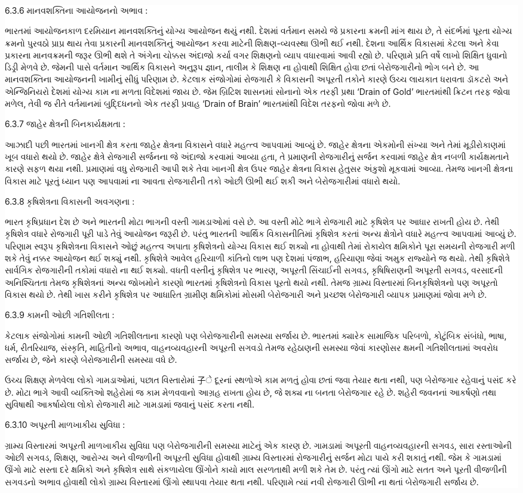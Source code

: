 6.3.6 માનવશક્તિના આયોજનનો અભાવ :

ભારતમાં આયોજનકાળ દરમિયાન માનવશક્તિનું યોગ્ય આયોજન થયું નથી. દેશમાં વર્તમાન સમયે જે પ્રકારના ક્રમની માંગ થાય છે, તે સંદર્ભમાં પૂરતા યોગ્ય ક્રમનો પુરવઠો પ્રાપ્ર થાય તેવા પ્રકારની માનવશક્તિનું આયોજન કરવા માટેની શિક્ષણ-વ્યવસ્થા ઊભી થઈ નથી. દેશના આર્થિક વિકાસમાં કેટલા અને કેવા પ્રકારના માનવક્રમની જરૂર ઊભી થશે તે અંગેના ચોક્કસ અંદાજો કર્યા વગર શિક્ષણનો વ્યાપ વધારવામાં આવી રહ્યો છે. પરિણામે પ્રતિ વર્ષે લાખો શિક્ષિત ધુવાનો ડિડ્રી મેળવે છે. જેમની પાસે વર્તમાન આર્થિક વિકાસને અનુરૂપ જ્ઞાન, તાલીમ કે શિક્ષણ ના હોવાથી શિક્ષિત હોવા છતાં બેરોજગારીનો ભોગ બને છે. આ માનવશક્તિના આયોજનની ખામીનું સીધું પરિણામ છે. કેટલાક સંજોગોમાં રોજગારી કે વિકાસની અપૂરતી તકોને કારણે ઉચ્ચ લાયકાત ધરાવતા ડૉકટરો અને એન્જિનિયરો દેશમાં યોગ્ય કામ ના મળતા વિદેશમાં જાય છે. જેમ બ્રિટિશ શાસનમાં સોનાનો એક તરફી પ્રથા ‘Drain of Gold’ ભારતમાંથી ક્રિટન તરફ જોવા મળેલ, તેવી જ રીતે વર્તમાનમાં બુદ્દિધનનો એક તરફી પ્રવાહ ‘Drain of Brain’ ભારતમાંથી વિદેશ તરફનો જોવા મળે છે.

6.3.7 જાહેર ક્ષેત્રની બિનકાર્યક્ષમતા :

આઝાદી પછી ભારતમાં ખાનગી ક્ષેત્ર કરતા જાહેર ક્ષેત્રના વિકાસને વધારે મહત્ત્વ આપવામાં આવ્યું છે. જાહેર ક્ષેત્રના એકમોની સંખ્યા અને તેમાં મૂડીરોકાણમાં ખૂબ વધારો થયો છે. જાહેર ક્ષેત્રે રોજગારી સર્જનના જે અંદાજો કરવામાં આવ્યા હતા, તે પ્રમાણની રોજગારીનું સર્જન કરવામાં જાહેર ક્ષેત્ર નબળી કાર્યક્ષમતાને કારણે સફળ થયા નથી. પ્રમાણમાં વધુ રોજગારી આપી શકે તેવા ખાનગી ક્ષેત્ર ઉપર જાહેર ક્ષેત્રના વિકાસ હેતુસર અંકુશો મૂકવામાં આવ્યા. તેમજ ખાનગી ક્ષેત્રના વિકાસ માટે પૂરતું ધ્યાન પણ આપવામાં ના આવતા રોજગારીની તકો ઓછી ઊભી થઈ શકી અને બેરોજગારીમાં વધારો થયો.

6.3.8 કૃષિશેત્રના વિકાસની અવગણના : 

ભારત કૃષિપ્રધાન દેશ છે અને ભારતની મોટા ભાગની વસ્તી ગામડાઓમાં વસે છે. આ વસ્તી મોટે ભાગે રોજગારી માટે કૃષિશેત્ર પર આધાર રાખતી હોય છે. તેથી કૃષિશેત્ર વધારે રોજગારી પૂરી પાડે તેવું આયોજન જરૂરી છે. પરંતુ ભારતની આર્થિક વિકાસનીતિમાં કૃષિશેત્ર કરતાં અન્ય ક્ષેત્રોને વધારે મહત્ત્વ આપવામાં આવ્યું છે. પરિણામ સ્વરૂપ કૃષિશેત્રના વિકાસને ઓછું મહત્ત્વ અપાતા કૃષિશેત્રનો યોગ્ય વિકાસ થઈ શક્યો ના હોવાથી તેમાં રોકાયેલ ક્ષમિકોને પૂરા સમયની રોજગારી મળી શકે તેવું નક્કર આયોજન થઈ શક્યું નથી. કૃષિશેત્રે આવેલ હરિયાળી કાંતિનો લાભ પણ દેશમાં પંજાભ, હરિયાણા જેવાં અમુક રાજ્યોને જ થયો. તેથી કૃષિશેત્રે સાર્વગિક રોજગારીની તકોમાં વધારો ના થઈ શક્યો. વધતી વસ્તીનું કૃષિશેત્ર પર ભારણ, અપૂરતી સિંચાઈની સગવડ, કૃષિષિરાણની અપૂરતી સગવડ, વરસાદની અનિશ્ચિતતા તેમજ કૃષિશેત્રનાં અન્ય જોખમોને કારણો ભારતમાં કૃષિશેત્રનો વિકાસ પૂરતો થયો નથી. તેમજ ગ્રામ્ય વિસ્તારમાં બિનકૃષિશેત્રનો પણ અપૂરતો વિકાસ થયો છે. તેથી ખાસ કરીને કૃષિશેત્ર પર આધારિત ગ્રામીણ ક્ષમિકોમાં મોસમી બેરોજગારી અને પ્રચ્છશ બેરોજગારી વ્યાપક પ્રમાણમાં જોવા મળે છે.

6.3.9 કામની ઓછી ગતિશીલતા :

કેટલાક સંજોગોમાં કામની ઓછી ગતિશીલતાના કારણો પણ બેરોજગારીની સમસ્યા સર્જાય છે. ભારતમાં ક્યારેક સામાજિક પરિબળો, કોટુંબિક સંબંધો, ભાષા, ધર્મ, રીતરિયાજ, સંસ્કૃતિ, માહિતીનો અભાવ, વાહનવ્યવહારની અપૂરતી સગવડો તેમજ રહેઠાણની સમસ્યા જેવાં કારણોસર ક્ષમની ગતિશીલતામાં અવરોધ સર્જાય છે, જેને કારણે બેરોજગારીની સમસ્યા વધે છે.

ઉચ્ચ શિક્ષણ મેળવેલા લોકો ગામડાઓમાં, પછાત વિસ્તારોમાં 子े દૂરનાં સ્થળોએ કામ મળતું હોવા છતાં જવા તેયાર થતા નથી, પણ બેરોજગાર રહેવાનું પસંદ કરે છે. મોટા ભાગે આવી વ્યક્તિઓ શહેરોમાં જ કામ મેળવવાનો આગ્રહ રાખતા હોય છે, જે શક્ય ના બનતા બેરોજગાર રહે છે. શહેરી જવનનાં આકર્ષણો તથા સુવિષાથી આકર્ષાયેલા લોકો રોજગારી માટે ગામડામાં જવાનું પસંદ કરતા નથી.

6.3.10 અપૂરતી માળખાકીય સુવિધા :

ગ્રામ્ય વિસ્તારમાં અપૂરતી માળખાકીય સુવિધા પણ બેરોજગારીની સમસ્યા માટેનું એક કારણ છે. ગામડામાં અપૂરતી વાહનવ્યવહારની સગવડ, સારા રસ્તાઓની ઓછી સગવડ, શિક્ષણ, આરોગ્ય અને વીજળીની અપૂરતી સુવિધા હોવાથી ગ્રામ્ય વિસ્તારમાં રોજગારીનું સર્જન મોટા પાયે કરી શકાતું નથી. જેમ કે ગામડામાં ઉ઼ોંગો માટે સસ્તા દરે ક્ષમિકો અને કૃષિશેત્ર સાથે સંકળાયેલા ઉ઼ોંગોને કાયો માલ સરળતાથી મળી શકે તેમ છે. પરંતુ ત્યાં ઉ઼ોંગો માટે સતત અને પૂરતી વીજળીની સગવડનો અભાવ હોવાથી લોકો ગ્રામ્ય વિસ્તારમાં ઉ઼ોંગો સ્થાપવા તેયાર થતા નથી. પરિણામે ત્યાં નવી રોજગારી ઊભી ના થતાં બેરોજગારી સર્જાય છે.
